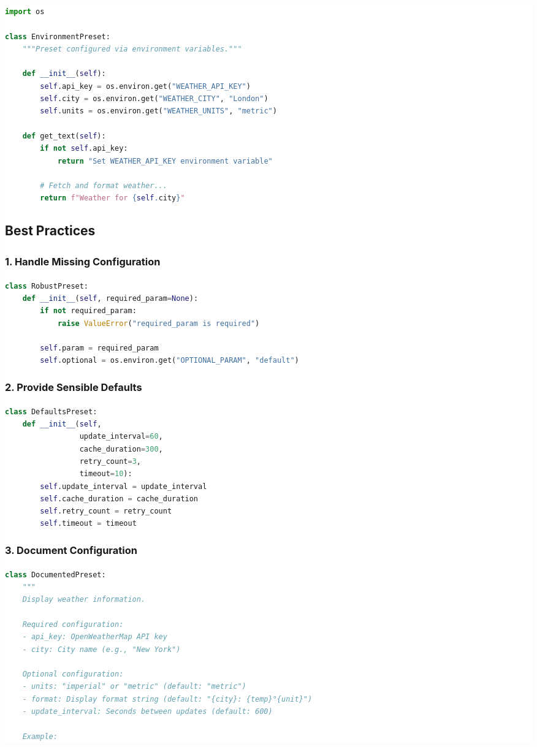 ```python
import os

class EnvironmentPreset:
    """Preset configured via environment variables."""
    
    def __init__(self):
        self.api_key = os.environ.get("WEATHER_API_KEY")
        self.city = os.environ.get("WEATHER_CITY", "London")
        self.units = os.environ.get("WEATHER_UNITS", "metric")
    
    def get_text(self):
        if not self.api_key:
            return "Set WEATHER_API_KEY environment variable"
        
        # Fetch and format weather...
        return f"Weather for {self.city}"
```

## Best Practices

### 1. Handle Missing Configuration

```python
class RobustPreset:
    def __init__(self, required_param=None):
        if not required_param:
            raise ValueError("required_param is required")
        
        self.param = required_param
        self.optional = os.environ.get("OPTIONAL_PARAM", "default")
```

### 2. Provide Sensible Defaults

```python
class DefaultsPreset:
    def __init__(self, 
                 update_interval=60,
                 cache_duration=300,
                 retry_count=3,
                 timeout=10):
        self.update_interval = update_interval
        self.cache_duration = cache_duration
        self.retry_count = retry_count
        self.timeout = timeout
```

### 3. Document Configuration

```python
class DocumentedPreset:
    """
    Display weather information.
    
    Required configuration:
    - api_key: OpenWeatherMap API key
    - city: City name (e.g., "New York")
    
    Optional configuration:
    - units: "imperial" or "metric" (default: "metric")
    - format: Display format string (default: "{city}: {temp}°{unit}")
    - update_interval: Seconds between updates (default: 600)
    
    Example:
```